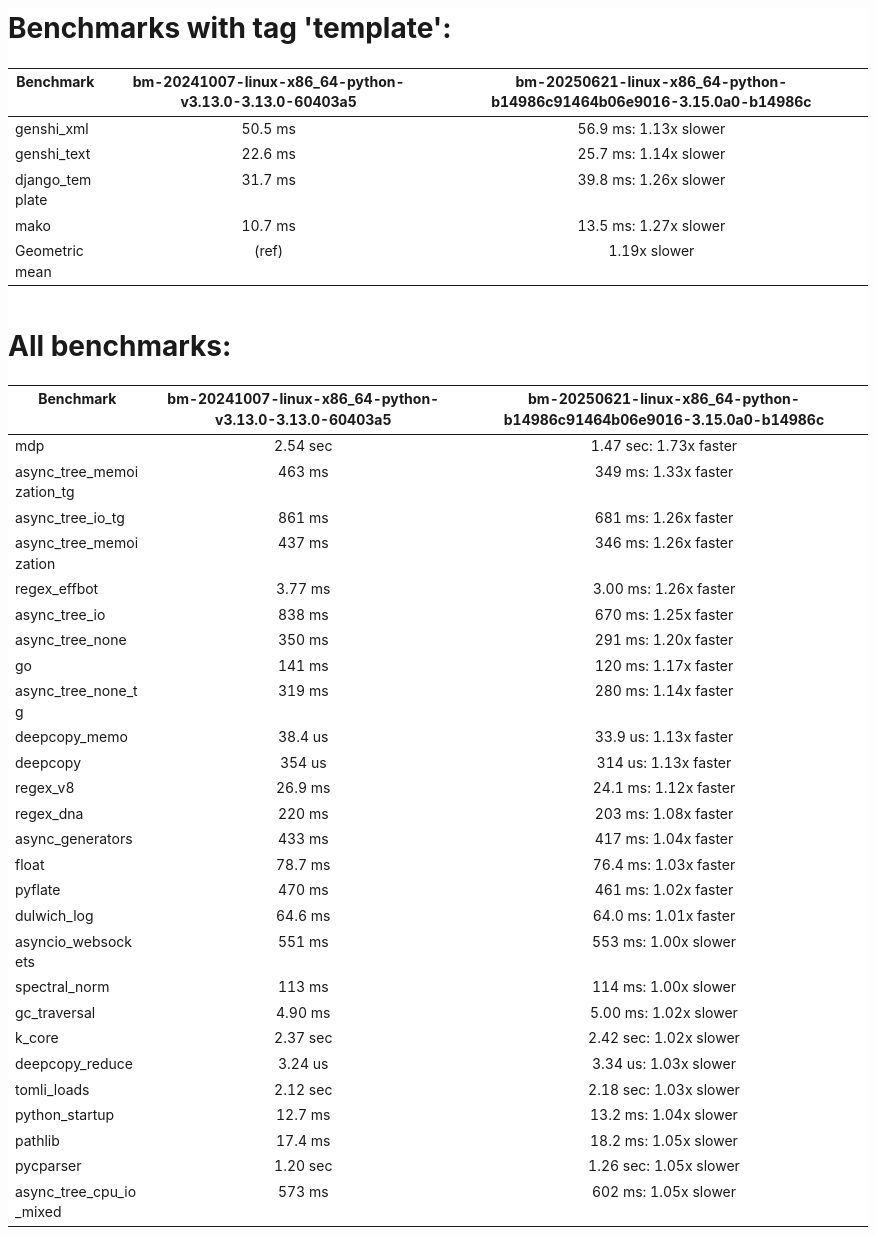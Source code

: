 Benchmarks with tag 'template':
===============================

| Benchmark       | bm-20241007-linux-x86_64-python-v3.13.0-3.13.0-60403a5 | bm-20250621-linux-x86_64-python-b14986c91464b06e9016-3.15.0a0-b14986c |
|-----------------|:------------------------------------------------------:|:---------------------------------------------------------------------:|
| genshi_xml      | 50.5 ms                                                | 56.9 ms: 1.13x slower                                                 |
| genshi_text     | 22.6 ms                                                | 25.7 ms: 1.14x slower                                                 |
| django_template | 31.7 ms                                                | 39.8 ms: 1.26x slower                                                 |
| mako            | 10.7 ms                                                | 13.5 ms: 1.27x slower                                                 |
| Geometric mean  | (ref)                                                  | 1.19x slower                                                          |

All benchmarks:
===============

| Benchmark                  | bm-20241007-linux-x86_64-python-v3.13.0-3.13.0-60403a5 | bm-20250621-linux-x86_64-python-b14986c91464b06e9016-3.15.0a0-b14986c |
|----------------------------|:------------------------------------------------------:|:---------------------------------------------------------------------:|
| mdp                        | 2.54 sec                                               | 1.47 sec: 1.73x faster                                                |
| async_tree_memoization_tg  | 463 ms                                                 | 349 ms: 1.33x faster                                                  |
| async_tree_io_tg           | 861 ms                                                 | 681 ms: 1.26x faster                                                  |
| async_tree_memoization     | 437 ms                                                 | 346 ms: 1.26x faster                                                  |
| regex_effbot               | 3.77 ms                                                | 3.00 ms: 1.26x faster                                                 |
| async_tree_io              | 838 ms                                                 | 670 ms: 1.25x faster                                                  |
| async_tree_none            | 350 ms                                                 | 291 ms: 1.20x faster                                                  |
| go                         | 141 ms                                                 | 120 ms: 1.17x faster                                                  |
| async_tree_none_tg         | 319 ms                                                 | 280 ms: 1.14x faster                                                  |
| deepcopy_memo              | 38.4 us                                                | 33.9 us: 1.13x faster                                                 |
| deepcopy                   | 354 us                                                 | 314 us: 1.13x faster                                                  |
| regex_v8                   | 26.9 ms                                                | 24.1 ms: 1.12x faster                                                 |
| regex_dna                  | 220 ms                                                 | 203 ms: 1.08x faster                                                  |
| async_generators           | 433 ms                                                 | 417 ms: 1.04x faster                                                  |
| float                      | 78.7 ms                                                | 76.4 ms: 1.03x faster                                                 |
| pyflate                    | 470 ms                                                 | 461 ms: 1.02x faster                                                  |
| dulwich_log                | 64.6 ms                                                | 64.0 ms: 1.01x faster                                                 |
| asyncio_websockets         | 551 ms                                                 | 553 ms: 1.00x slower                                                  |
| spectral_norm              | 113 ms                                                 | 114 ms: 1.00x slower                                                  |
| gc_traversal               | 4.90 ms                                                | 5.00 ms: 1.02x slower                                                 |
| k_core                     | 2.37 sec                                               | 2.42 sec: 1.02x slower                                                |
| deepcopy_reduce            | 3.24 us                                                | 3.34 us: 1.03x slower                                                 |
| tomli_loads                | 2.12 sec                                               | 2.18 sec: 1.03x slower                                                |
| python_startup             | 12.7 ms                                                | 13.2 ms: 1.04x slower                                                 |
| pathlib                    | 17.4 ms                                                | 18.2 ms: 1.05x slower                                                 |
| pycparser                  | 1.20 sec                                               | 1.26 sec: 1.05x slower                                                |
| async_tree_cpu_io_mixed    | 573 ms                                                 | 602 ms: 1.05x slower                                                  |